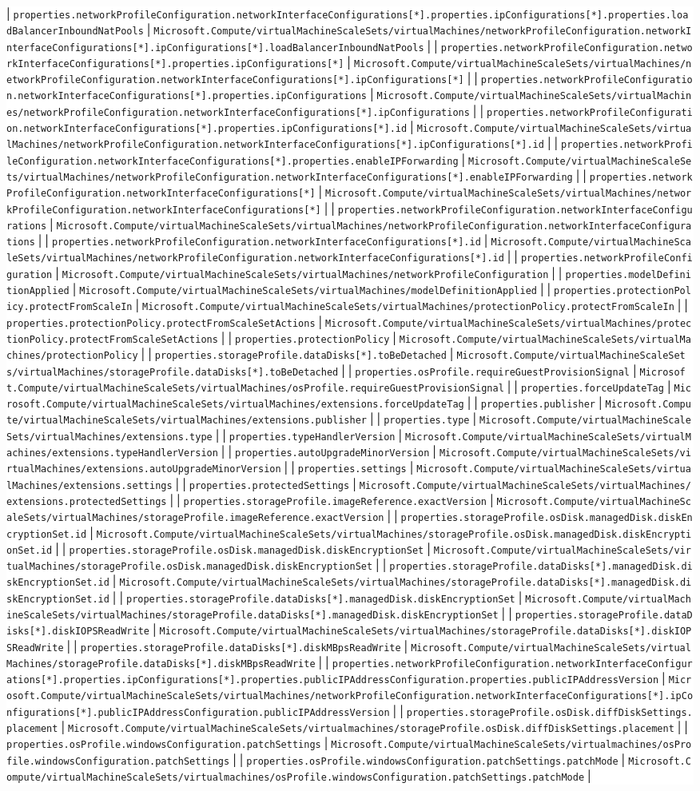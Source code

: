 | `properties.networkProfileConfiguration.networkInterfaceConfigurations[*].properties.ipConfigurations[*].properties.loadBalancerInboundNatPools` | `Microsoft.Compute/virtualMachineScaleSets/virtualMachines/networkProfileConfiguration.networkInterfaceConfigurations[*].ipConfigurations[*].loadBalancerInboundNatPools` |
| `properties.networkProfileConfiguration.networkInterfaceConfigurations[*].properties.ipConfigurations[*]` | `Microsoft.Compute/virtualMachineScaleSets/virtualMachines/networkProfileConfiguration.networkInterfaceConfigurations[*].ipConfigurations[*]` |
| `properties.networkProfileConfiguration.networkInterfaceConfigurations[*].properties.ipConfigurations` | `Microsoft.Compute/virtualMachineScaleSets/virtualMachines/networkProfileConfiguration.networkInterfaceConfigurations[*].ipConfigurations` |
| `properties.networkProfileConfiguration.networkInterfaceConfigurations[*].properties.ipConfigurations[*].id` | `Microsoft.Compute/virtualMachineScaleSets/virtualMachines/networkProfileConfiguration.networkInterfaceConfigurations[*].ipConfigurations[*].id` |
| `properties.networkProfileConfiguration.networkInterfaceConfigurations[*].properties.enableIPForwarding` | `Microsoft.Compute/virtualMachineScaleSets/virtualMachines/networkProfileConfiguration.networkInterfaceConfigurations[*].enableIPForwarding` |
| `properties.networkProfileConfiguration.networkInterfaceConfigurations[*]` | `Microsoft.Compute/virtualMachineScaleSets/virtualMachines/networkProfileConfiguration.networkInterfaceConfigurations[*]` |
| `properties.networkProfileConfiguration.networkInterfaceConfigurations` | `Microsoft.Compute/virtualMachineScaleSets/virtualMachines/networkProfileConfiguration.networkInterfaceConfigurations` |
| `properties.networkProfileConfiguration.networkInterfaceConfigurations[*].id` | `Microsoft.Compute/virtualMachineScaleSets/virtualMachines/networkProfileConfiguration.networkInterfaceConfigurations[*].id` |
| `properties.networkProfileConfiguration` | `Microsoft.Compute/virtualMachineScaleSets/virtualMachines/networkProfileConfiguration` |
| `properties.modelDefinitionApplied` | `Microsoft.Compute/virtualMachineScaleSets/virtualMachines/modelDefinitionApplied` |
| `properties.protectionPolicy.protectFromScaleIn` | `Microsoft.Compute/virtualMachineScaleSets/virtualMachines/protectionPolicy.protectFromScaleIn` |
| `properties.protectionPolicy.protectFromScaleSetActions` | `Microsoft.Compute/virtualMachineScaleSets/virtualMachines/protectionPolicy.protectFromScaleSetActions` |
| `properties.protectionPolicy` | `Microsoft.Compute/virtualMachineScaleSets/virtualMachines/protectionPolicy` |
| `properties.storageProfile.dataDisks[*].toBeDetached` | `Microsoft.Compute/virtualMachineScaleSets/virtualMachines/storageProfile.dataDisks[*].toBeDetached` |
| `properties.osProfile.requireGuestProvisionSignal` | `Microsoft.Compute/virtualMachineScaleSets/virtualMachines/osProfile.requireGuestProvisionSignal` |
| `properties.forceUpdateTag` | `Microsoft.Compute/virtualMachineScaleSets/virtualMachines/extensions.forceUpdateTag` |
| `properties.publisher` | `Microsoft.Compute/virtualMachineScaleSets/virtualMachines/extensions.publisher` |
| `properties.type` | `Microsoft.Compute/virtualMachineScaleSets/virtualMachines/extensions.type` |
| `properties.typeHandlerVersion` | `Microsoft.Compute/virtualMachineScaleSets/virtualMachines/extensions.typeHandlerVersion` |
| `properties.autoUpgradeMinorVersion` | `Microsoft.Compute/virtualMachineScaleSets/virtualMachines/extensions.autoUpgradeMinorVersion` |
| `properties.settings` | `Microsoft.Compute/virtualMachineScaleSets/virtualMachines/extensions.settings` |
| `properties.protectedSettings` | `Microsoft.Compute/virtualMachineScaleSets/virtualMachines/extensions.protectedSettings` |
| `properties.storageProfile.imageReference.exactVersion` | `Microsoft.Compute/virtualMachineScaleSets/virtualMachines/storageProfile.imageReference.exactVersion` |
| `properties.storageProfile.osDisk.managedDisk.diskEncryptionSet.id` | `Microsoft.Compute/virtualMachineScaleSets/virtualMachines/storageProfile.osDisk.managedDisk.diskEncryptionSet.id` |
| `properties.storageProfile.osDisk.managedDisk.diskEncryptionSet` | `Microsoft.Compute/virtualMachineScaleSets/virtualMachines/storageProfile.osDisk.managedDisk.diskEncryptionSet` |
| `properties.storageProfile.dataDisks[*].managedDisk.diskEncryptionSet.id` | `Microsoft.Compute/virtualMachineScaleSets/virtualMachines/storageProfile.dataDisks[*].managedDisk.diskEncryptionSet.id` |
| `properties.storageProfile.dataDisks[*].managedDisk.diskEncryptionSet` | `Microsoft.Compute/virtualMachineScaleSets/virtualMachines/storageProfile.dataDisks[*].managedDisk.diskEncryptionSet` |
| `properties.storageProfile.dataDisks[*].diskIOPSReadWrite` | `Microsoft.Compute/virtualMachineScaleSets/virtualMachines/storageProfile.dataDisks[*].diskIOPSReadWrite` |
| `properties.storageProfile.dataDisks[*].diskMBpsReadWrite` | `Microsoft.Compute/virtualMachineScaleSets/virtualMachines/storageProfile.dataDisks[*].diskMBpsReadWrite` |
| `properties.networkProfileConfiguration.networkInterfaceConfigurations[*].properties.ipConfigurations[*].properties.publicIPAddressConfiguration.properties.publicIPAddressVersion` | `Microsoft.Compute/virtualMachineScaleSets/virtualMachines/networkProfileConfiguration.networkInterfaceConfigurations[*].ipConfigurations[*].publicIPAddressConfiguration.publicIPAddressVersion` |
| `properties.storageProfile.osDisk.diffDiskSettings.placement` | `Microsoft.Compute/virtualMachineScaleSets/virtualmachines/storageProfile.osDisk.diffDiskSettings.placement` |
| `properties.osProfile.windowsConfiguration.patchSettings` | `Microsoft.Compute/virtualMachineScaleSets/virtualmachines/osProfile.windowsConfiguration.patchSettings` |
| `properties.osProfile.windowsConfiguration.patchSettings.patchMode` | `Microsoft.Compute/virtualMachineScaleSets/virtualmachines/osProfile.windowsConfiguration.patchSettings.patchMode` |